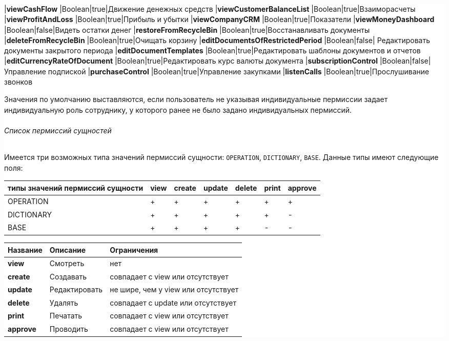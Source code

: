 |**viewCashFlow**    |Boolean|true|Движение денежных средств
|**viewCustomerBalanceList**    |Boolean|true|Взаиморасчеты
|**viewProfitAndLoss**    |Boolean|true|Прибыль и убытки
|**viewCompanyCRM**    |Boolean|true|Показатели
|**viewMoneyDashboard**    |Boolean|false|Видеть остатки денег
|**restoreFromRecycleBin**    |Boolean|true|Восстанавливать документы
|**deleteFromRecycleBin**    |Boolean|true|Очищать корзину
|**editDocumentsOfRestrictedPeriod**    |Boolean|false| Редактировать документы закрытого периода
|**editDocumentTemplates**    |Boolean|true|Редактировать шаблоны документов и отчетов
|**editCurrencyRateOfDocument**    |Boolean|true|Редактировать курс валюты документа
|**subscriptionControl**    |Boolean|false|Управление подпиской
|**purchaseControl**    |Boolean|true|Управление закупками
|**listenCalls**    |Boolean|true|Прослушивание звонков

Значения по умолчанию выставляются, если пользователь не указывая индивидуальные пермиссии задает индивидуальную роль сотруднику, 
у которого ранее не было задано индивидуальных пермиссий.

###### Список пермиссий сущностей

Имеется три возможных типа значений пермиссий сущности: `OPERATION`, `DICTIONARY`, `BASE`.
Данные типы имеют следующие поля:

| типы значений пермиссий сущности         | view | create | update | delete | print | approve |
| ----------- |:---------|:----------| :------------| :----------| :----------| :----------|
|OPERATION    | + | + | + | + | + | +
|DICTIONARY    | + | + | + | + | + | -
|BASE    | + | + | + | + | - | -


| Название         | Описание | Ограничения |
| ---------------- |:-------------------|:-------------------|
|**view**    |Смотреть | нет
|**create**    |Создавать | совпадает с view или отсутствует
|**update**    |Редактировать | не шире, чем у view или отсутствует
|**delete**    |Удалять | совпадает с update или отсутствует
|**print**    |Печатать | совпадает с view или отсутствует
|**approve**    |Проводить | совпадает с view или отсутствует
